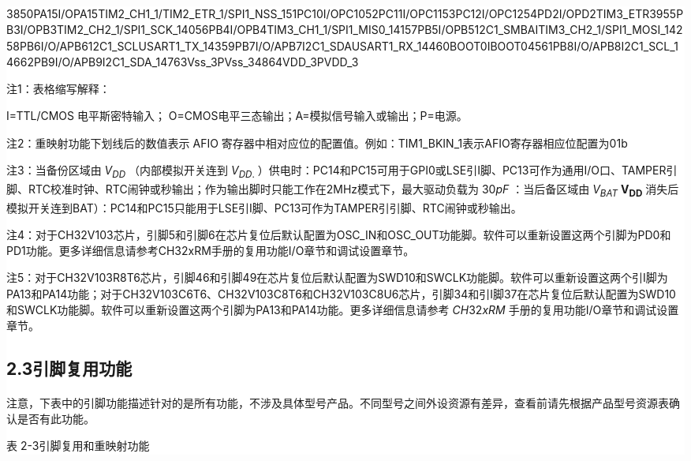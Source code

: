 </td></tr><tr><td>38</td><td>50</td><td>PA15</td><td>I/O</td><td>PA15</td><td></td><td>TIM2_CH1_1/TIM2_ETR_1/SPI1_NSS_1</td></tr><tr><td></td><td>51</td><td>PC10</td><td>I/O</td><td>PC10</td><td></td><td></td></tr><tr><td></td><td>52</td><td>PC11</td><td>I/O</td><td>PC11</td><td></td><td></td></tr><tr><td></td><td>53</td><td>PC12</td><td>I/O</td><td>PC12</td><td></td><td></td></tr><tr><td></td><td>54</td><td>PD2</td><td>I/O</td><td>PD2</td><td>TIM3_ETR</td><td></td></tr><tr><td>39</td><td>55</td><td>PB3</td><td>I/O</td><td>PB3</td><td></td><td>TIM2_CH2_1/SPI1_SCK_1</td></tr><tr><td>40</td><td>56</td><td>PB4</td><td>I/O</td><td>PB4</td><td></td><td>TIM3_CH1_1/SPI1_MIS0_1</td></tr><tr><td>41</td><td>57</td><td>PB5</td><td>I/O</td><td>PB5</td><td>12C1_SMBAI</td><td>TIM3_CH2_1/SPI1_MOSI_1</td></tr><tr><td>42</td><td>58</td><td>PB6</td><td>I/O/A</td><td>PB6</td><td>12C1_SCL</td><td>USART1_TX_1</td></tr><tr><td>43</td><td>59</td><td>PB7</td><td>I/O/A</td><td>PB7</td><td>I2C1_SDA</td><td>USART1_RX_1</td></tr><tr><td>44</td><td>60</td><td>BOOT0</td><td>I</td><td>BOOT0</td><td></td><td></td></tr><tr><td>45</td><td>61</td><td>PB8</td><td>I/O/A</td><td>PB8</td><td></td><td>I2C1_SCL_1</td></tr><tr><td>46</td><td>62</td><td>PB9</td><td>I/O/A</td><td>PB9</td><td></td><td>I2C1_SDA_1</td></tr><tr><td>47</td><td>63</td><td>Vss_3</td><td>P</td><td>Vss_3</td><td></td><td></td></tr><tr><td>48</td><td>64</td><td>VDD_3</td><td>P</td><td>VDD_3</td><td></td><td></td></tr></table></body></html>  

注1：表格缩写解释：  

I=TTL/CMOS 电平斯密特输入； O=CMOS电平三态输出；A=模拟信号输入或输出；P=电源。  

注2：重映射功能下划线后的数值表示 AFIO 寄存器中相对应位的配置值。例如：TIM1_BKIN_1表示AFIO寄存器相应位配置为01b  

注3：当备份区域由 $V_{D D}$ （内部模拟开关连到 $V_{D D.}$ ）供电时：PC14和PC15可用于GPI0或LSE引I脚、PC13可作为通用I/O口、TAMPER引脚、RTC校准时钟、RTC闹钟或秒输出；作为输出脚时只能工作在2MHz模式下，最大驱动负载为 $30p F$ ：当后备区域由 $V_{B A T}$ $\boldsymbol{V_{D D}}$ 消失后模拟开关连到BAT）：PC14和PC15只能用于LSE引I脚、PC13可作为TAMPER引引脚、RTC闹钟或秒输出。  

注4：对于CH32V103芯片，引脚5和引脚6在芯片复位后默认配置为OSC_IN和OSC_OUT功能脚。软件可以重新设置这两个引脚为PD0和PD1功能。更多详细信息请参考CH32xRM手册的复用功能I/O章节和调试设置章节。  

注5：对于CH32V103R8T6芯片，引脚46和引脚49在芯片复位后默认配置为SWD10和SWCLK功能脚。软件可以重新设置这两个引I脚为PA13和PA14功能；对于CH32V103C6T6、CH32V103C8T6和CH32V103C8U6芯片，引脚34和引I脚37在芯片复位后默认配置为SWD10和SWCLK功能脚。软件可以重新设置这两个引脚为PA13和PA14功能。更多详细信息请参考 $C H32x R M$ 手册的复用功能I/O章节和调试设置章节。  

## 2.3引脚复用功能  

注意，下表中的引脚功能描述针对的是所有功能，不涉及具体型号产品。不同型号之间外设资源有差异，查看前请先根据产品型号资源表确认是否有此功能。  

表 2-3引脚复用和重映射功能  

